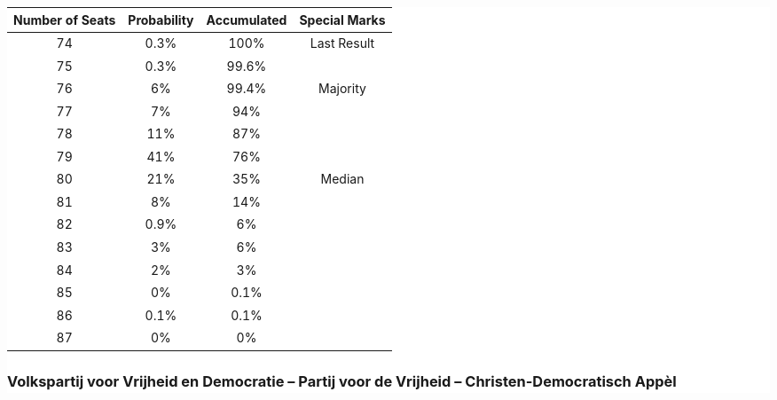 | Number of Seats | Probability | Accumulated | Special Marks |
|:---------------:|:-----------:|:-----------:|:-------------:|
| 74 | 0.3% | 100% | Last Result |
| 75 | 0.3% | 99.6% |  |
| 76 | 6% | 99.4% | Majority |
| 77 | 7% | 94% |  |
| 78 | 11% | 87% |  |
| 79 | 41% | 76% |  |
| 80 | 21% | 35% | Median |
| 81 | 8% | 14% |  |
| 82 | 0.9% | 6% |  |
| 83 | 3% | 6% |  |
| 84 | 2% | 3% |  |
| 85 | 0% | 0.1% |  |
| 86 | 0.1% | 0.1% |  |
| 87 | 0% | 0% |  |

### Volkspartij voor Vrijheid en Democratie – Partij voor de Vrijheid – Christen-Democratisch Appèl
